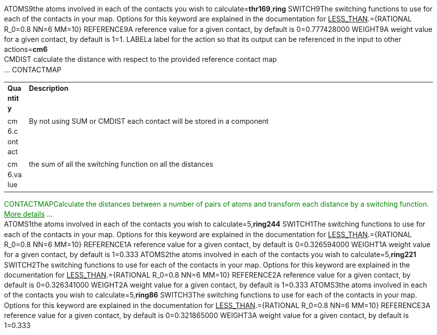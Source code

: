 <span class="plumedtooltip">ATOMS9<span class="right">the atoms involved in each of the contacts you wish to calculate<i></i></span></span>=<b name="data/input_data/classical/FA-metaD/FA-MetaD_plumed.datthr169">thr169</b>,<b name="data/input_data/classical/FA-metaD/FA-MetaD_plumed.datring">ring</b>   <span class="plumedtooltip">SWITCH9<span class="right">The switching functions to use for each of the contacts in your map. Options for this keyword are explained in the documentation for <a href="https://www.plumed.org/doc-master/user-doc/html/LESS_THAN">LESS_THAN</a>.<i></i></span></span>={RATIONAL R_0=0.8 NN=6 MM=10}  <span class="plumedtooltip">REFERENCE9<span class="right">A reference value for a given contact, by default is 0<i></i></span></span>=0.777428000 <span class="plumedtooltip">WEIGHT9<span class="right">A weight value for a given contact, by default is 1<i></i></span></span>=1.
<span class="plumedtooltip">LABEL<span class="right">a label for the action so that its output can be referenced in the input to other actions<i></i></span></span>=<b name="data/input_data/classical/FA-metaD/FA-MetaD_plumed.datcm6" onclick='showPath("data/input_data/classical/FA-metaD/FA-MetaD_plumed.dat","data/input_data/classical/FA-metaD/FA-MetaD_plumed.datcm6","data/input_data/classical/FA-metaD/FA-MetaD_plumed.datcm6","brown")'>cm6</b>                                                              
<span class="plumedtooltip">CMDIST<span class="right"> calculate the distance with respect to the provided reference contact map<i></i></span></span>                                                                 
... CONTACTMAP                                                         
                                                                       
<span style="display:none;" id="data/input_data/classical/FA-metaD/FA-MetaD_plumed.datcm6">The CONTACTMAP action with label <b>cm6</b> calculates the following quantities:<table  align="center" frame="void" width="95%" cellpadding="5%"><tr><td width="5%"><b> Quantity </b>  </td><td><b> Description </b> </td></tr><tr><td width="5%">cm6.contact</td><td>By not using SUM or CMDIST each contact will be stored in a component</td></tr><tr><td width="5%">cm6.value</td><td>the sum of all the switching function on all the distances</td></tr></table></span><span class="plumedtooltip" style="color:green">CONTACTMAP<span class="right">Calculate the distances between a number of pairs of atoms and transform each distance by a switching function. <a href="https://www.plumed.org/doc-master/user-doc/html/CONTACTMAP" style="color:green">More details</a><i></i></span></span> ...                                                         
<span class="plumedtooltip">ATOMS1<span class="right">the atoms involved in each of the contacts you wish to calculate<i></i></span></span>=5,<b name="data/input_data/classical/FA-metaD/FA-MetaD_plumed.datring244">ring244</b>     <span class="plumedtooltip">SWITCH1<span class="right">The switching functions to use for each of the contacts in your map. Options for this keyword are explained in the documentation for <a href="https://www.plumed.org/doc-master/user-doc/html/LESS_THAN">LESS_THAN</a>.<i></i></span></span>={RATIONAL R_0=0.8 NN=6 MM=10}  <span class="plumedtooltip">REFERENCE1<span class="right">A reference value for a given contact, by default is 0<i></i></span></span>=0.326594000 <span class="plumedtooltip">WEIGHT1<span class="right">A weight value for a given contact, by default is 1<i></i></span></span>=0.333 
<span class="plumedtooltip">ATOMS2<span class="right">the atoms involved in each of the contacts you wish to calculate<i></i></span></span>=5,<b name="data/input_data/classical/FA-metaD/FA-MetaD_plumed.datring221">ring221</b>     <span class="plumedtooltip">SWITCH2<span class="right">The switching functions to use for each of the contacts in your map. Options for this keyword are explained in the documentation for <a href="https://www.plumed.org/doc-master/user-doc/html/LESS_THAN">LESS_THAN</a>.<i></i></span></span>={RATIONAL R_0=0.8 NN=6 MM=10}  <span class="plumedtooltip">REFERENCE2<span class="right">A reference value for a given contact, by default is 0<i></i></span></span>=0.326341000 <span class="plumedtooltip">WEIGHT2<span class="right">A weight value for a given contact, by default is 1<i></i></span></span>=0.333 
<span class="plumedtooltip">ATOMS3<span class="right">the atoms involved in each of the contacts you wish to calculate<i></i></span></span>=5,<b name="data/input_data/classical/FA-metaD/FA-MetaD_plumed.datring86">ring86</b>      <span class="plumedtooltip">SWITCH3<span class="right">The switching functions to use for each of the contacts in your map. Options for this keyword are explained in the documentation for <a href="https://www.plumed.org/doc-master/user-doc/html/LESS_THAN">LESS_THAN</a>.<i></i></span></span>={RATIONAL R_0=0.8 NN=6 MM=10}  <span class="plumedtooltip">REFERENCE3<span class="right">A reference value for a given contact, by default is 0<i></i></span></span>=0.321865000 <span class="plumedtooltip">WEIGHT3<span class="right">A weight value for a given contact, by default is 1<i></i></span></span>=0.333 